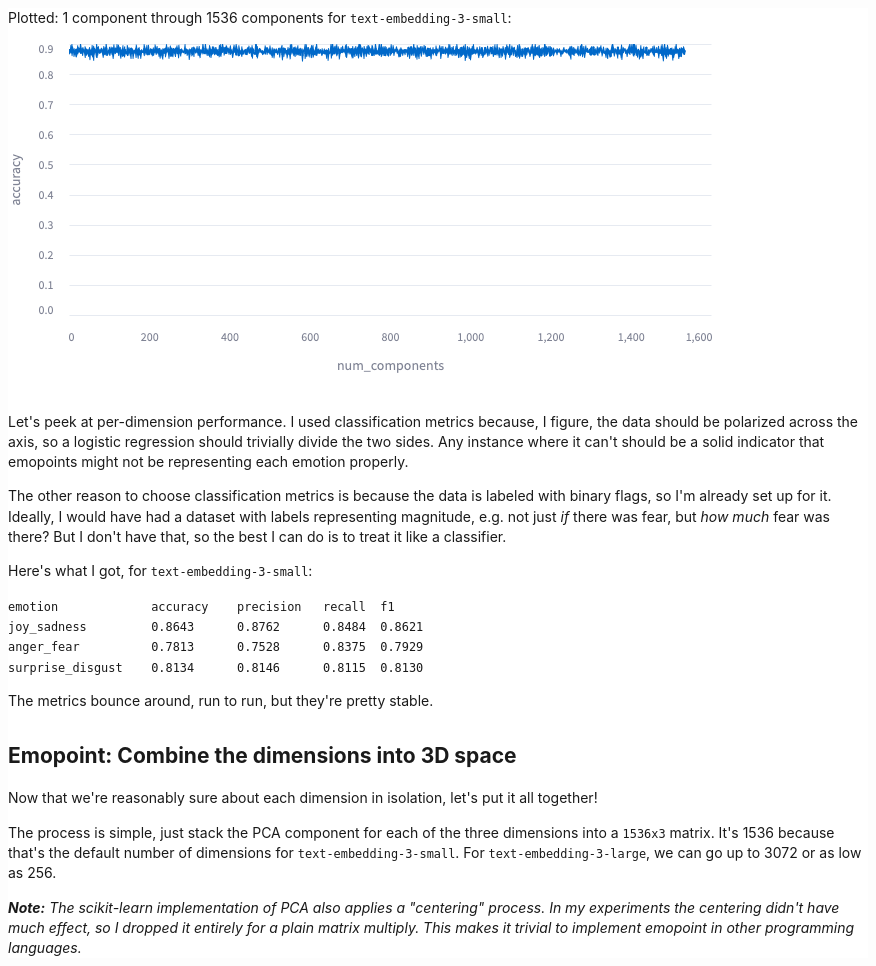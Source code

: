 Plotted: 1 component through 1536 components for `text-embedding-3-small`:

![A line graph. y axis 0-1, x axis 0-1600, line bounces around 0.9](/images/emotion/PCA-emotion-increasing.png)


Let's peek at per-dimension performance. I used classification metrics because, I figure, the data
should be polarized across the axis, so a logistic regression should trivially divide the two sides.
Any instance where it can't should be a solid indicator that emopoints might not be representing
each emotion properly.

The other reason to choose classification metrics is because the data is labeled with binary flags,
so I'm already set up for it. Ideally, I would have had a dataset with labels representing 
magnitude, e.g. not just _if_ there was fear, but _how much_ fear was there? But I don't have
that, so the best I can do is to treat it like a classifier.

Here's what I got, for `text-embedding-3-small`:

```
emotion             accuracy    precision	recall	f1
joy_sadness         0.8643      0.8762      0.8484  0.8621
anger_fear          0.7813      0.7528      0.8375  0.7929
surprise_disgust    0.8134      0.8146      0.8115  0.8130
```

The metrics bounce around, run to run, but they're pretty stable.


## Emopoint: Combine the dimensions into 3D space
Now that we're reasonably sure about each dimension in isolation, let's put it all together!

The process is simple, just stack the PCA component for each of the three dimensions into a 
`1536x3` matrix. It's 1536 because that's the default number of dimensions for `text-embedding-3-small`.
For `text-embedding-3-large`, we can go up to 3072 or as low as 256.

_**Note:** The scikit-learn implementation of PCA also applies a "centering" process. In my experiments 
the centering didn't have much effect, so I dropped it entirely for a plain matrix multiply. 
This makes it trivial to implement emopoint in other programming languages._

